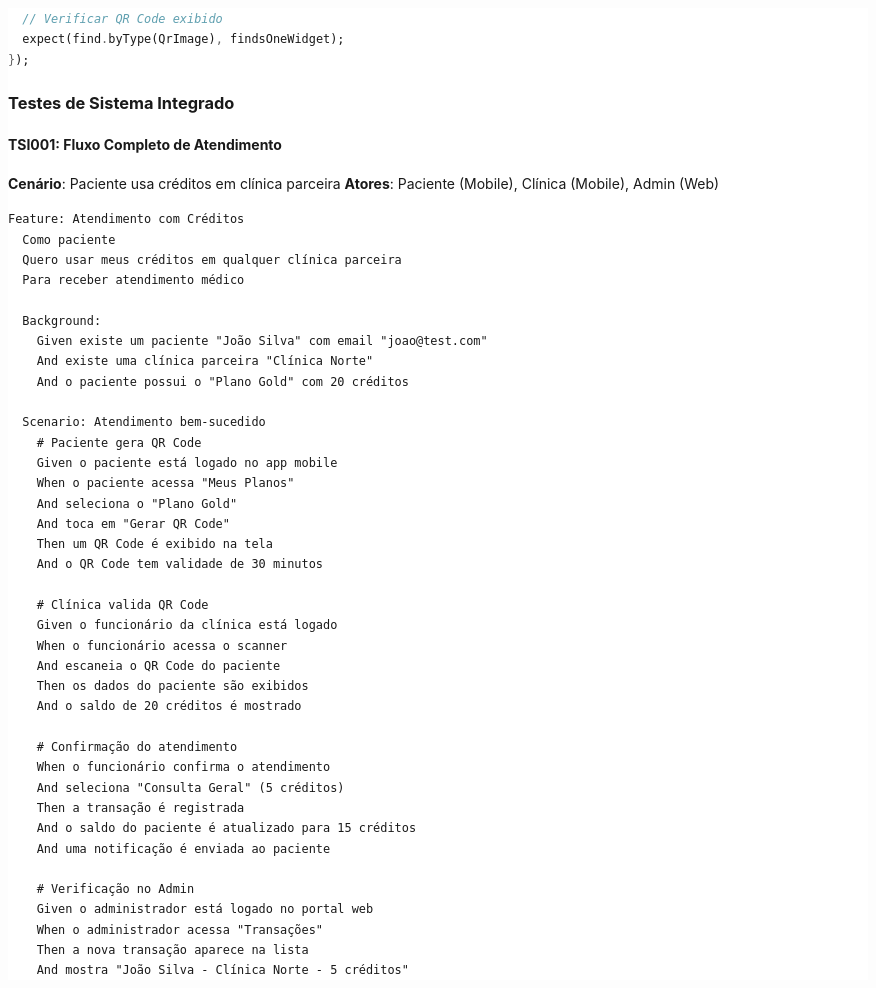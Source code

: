 ```dart
  // Verificar QR Code exibido
  expect(find.byType(QrImage), findsOneWidget);
});
```

### Testes de Sistema Integrado

#### TSI001: Fluxo Completo de Atendimento

**Cenário**: Paciente usa créditos em clínica parceira **Atores**: Paciente (Mobile), Clínica
(Mobile), Admin (Web)

```gherkin
Feature: Atendimento com Créditos
  Como paciente
  Quero usar meus créditos em qualquer clínica parceira
  Para receber atendimento médico

  Background:
    Given existe um paciente "João Silva" com email "joao@test.com"
    And existe uma clínica parceira "Clínica Norte"
    And o paciente possui o "Plano Gold" com 20 créditos

  Scenario: Atendimento bem-sucedido
    # Paciente gera QR Code
    Given o paciente está logado no app mobile
    When o paciente acessa "Meus Planos"
    And seleciona o "Plano Gold"
    And toca em "Gerar QR Code"
    Then um QR Code é exibido na tela
    And o QR Code tem validade de 30 minutos

    # Clínica valida QR Code
    Given o funcionário da clínica está logado
    When o funcionário acessa o scanner
    And escaneia o QR Code do paciente
    Then os dados do paciente são exibidos
    And o saldo de 20 créditos é mostrado

    # Confirmação do atendimento
    When o funcionário confirma o atendimento
    And seleciona "Consulta Geral" (5 créditos)
    Then a transação é registrada
    And o saldo do paciente é atualizado para 15 créditos
    And uma notificação é enviada ao paciente

    # Verificação no Admin
    Given o administrador está logado no portal web
    When o administrador acessa "Transações"
    Then a nova transação aparece na lista
    And mostra "João Silva - Clínica Norte - 5 créditos"
```

